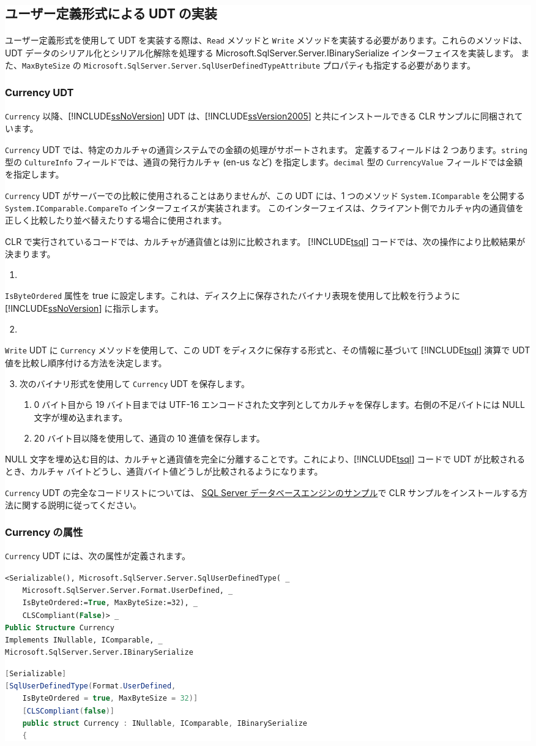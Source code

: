 ## <a name="implementing-a-udt-with-a-user-defined-format"></a>ユーザー定義形式による UDT の実装  
 ユーザー定義形式を使用して UDT を実装する際は、`Read` メソッドと `Write` メソッドを実装する必要があります。これらのメソッドは、UDT データのシリアル化とシリアル化解除を処理する Microsoft.SqlServer.Server.IBinarySerialize インターフェイスを実装します。 また、`MaxByteSize` の `Microsoft.SqlServer.Server.SqlUserDefinedTypeAttribute` プロパティも指定する必要があります。  
  
### <a name="the-currency-udt"></a>Currency UDT  
 
  `Currency` 以降、[!INCLUDE[ssNoVersion](../../includes/ssnoversion-md.md)] UDT は、[!INCLUDE[ssVersion2005](../../includes/ssversion2005-md.md)] と共にインストールできる CLR サンプルに同梱されています。  
  
 
  `Currency` UDT では、特定のカルチャの通貨システムでの金額の処理がサポートされます。 定義するフィールドは 2 つあります。`string` 型の `CultureInfo` フィールドでは、通貨の発行カルチャ (en-us など) を指定します。`decimal` 型の `CurrencyValue` フィールドでは金額を指定します。  
  
 
  `Currency` UDT がサーバーでの比較に使用されることはありませんが、この UDT には、1 つのメソッド `System.IComparable` を公開する `System.IComparable.CompareTo` インターフェイスが実装されます。 このインターフェイスは、クライアント側でカルチャ内の通貨値を正しく比較したり並べ替えたりする場合に使用されます。  
  
 CLR で実行されているコードでは、カルチャが通貨値とは別に比較されます。 
  [!INCLUDE[tsql](../../includes/tsql-md.md)] コードでは、次の操作により比較結果が決まります。  
  
1.  
  `IsByteOrdered` 属性を true に設定します。これは、ディスク上に保存されたバイナリ表現を使用して比較を行うように [!INCLUDE[ssNoVersion](../../includes/ssnoversion-md.md)] に指示します。  
  
2.  
  `Write` UDT に `Currency` メソッドを使用して、この UDT をディスクに保存する形式と、その情報に基づいて [!INCLUDE[tsql](../../includes/tsql-md.md)] 演算で UDT 値を比較し順序付ける方法を決定します。  
  
3.  次のバイナリ形式を使用して `Currency` UDT を保存します。  
  
    1.  0 バイト目から 19 バイト目までは UTF-16 エンコードされた文字列としてカルチャを保存します。右側の不足バイトには NULL 文字が埋め込まれます。  
  
    2.  20 バイト目以降を使用して、通貨の 10 進値を保存します。  
  
 NULL 文字を埋め込む目的は、カルチャと通貨値を完全に分離することです。これにより、[!INCLUDE[tsql](../../includes/tsql-md.md)] コードで UDT が比較されるとき、カルチャ バイトどうし、通貨バイト値どうしが比較されるようになります。  
  
 `Currency` UDT の完全なコードリストについては、 [SQL Server データベースエンジンのサンプル](https://msftengprodsamples.codeplex.com/)で CLR サンプルをインストールする方法に関する説明に従ってください。  
  
### <a name="currency-attributes"></a>Currency の属性  
 
  `Currency` UDT には、次の属性が定義されます。  
  
```vb  
<Serializable(), Microsoft.SqlServer.Server.SqlUserDefinedType( _  
    Microsoft.SqlServer.Server.Format.UserDefined, _  
    IsByteOrdered:=True, MaxByteSize:=32), _  
    CLSCompliant(False)> _  
Public Structure Currency  
Implements INullable, IComparable, _  
Microsoft.SqlServer.Server.IBinarySerialize  
```  
  
```csharp  
[Serializable]  
[SqlUserDefinedType(Format.UserDefined,   
    IsByteOrdered = true, MaxByteSize = 32)]  
    [CLSCompliant(false)]  
    public struct Currency : INullable, IComparable, IBinarySerialize  
    {  
```  
  